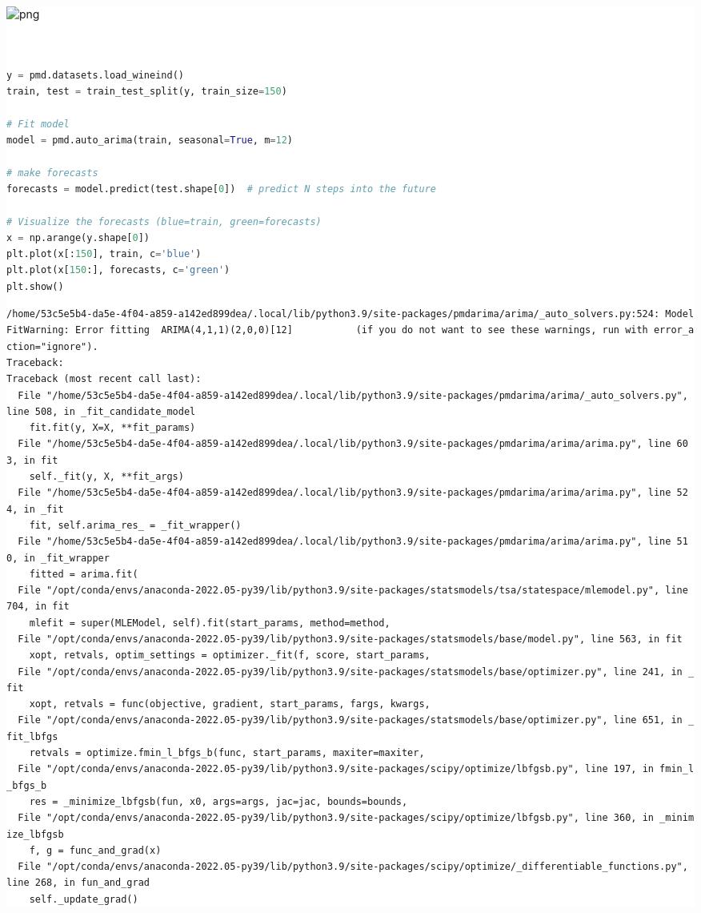 
    
![png](output_14_1.png)
    



```python


y = pmd.datasets.load_wineind()
train, test = train_test_split(y, train_size=150)

# Fit model
model = pmd.auto_arima(train, seasonal=True, m=12)

# make forecasts
forecasts = model.predict(test.shape[0])  # predict N steps into the future

# Visualize the forecasts (blue=train, green=forecasts)
x = np.arange(y.shape[0])
plt.plot(x[:150], train, c='blue')
plt.plot(x[150:], forecasts, c='green')
plt.show()


```

    /home/53c5e5b4-da5e-4f04-a859-a142ed899dea/.local/lib/python3.9/site-packages/pmdarima/arima/_auto_solvers.py:524: ModelFitWarning: Error fitting  ARIMA(4,1,1)(2,0,0)[12]           (if you do not want to see these warnings, run with error_action="ignore").
    Traceback:
    Traceback (most recent call last):
      File "/home/53c5e5b4-da5e-4f04-a859-a142ed899dea/.local/lib/python3.9/site-packages/pmdarima/arima/_auto_solvers.py", line 508, in _fit_candidate_model
        fit.fit(y, X=X, **fit_params)
      File "/home/53c5e5b4-da5e-4f04-a859-a142ed899dea/.local/lib/python3.9/site-packages/pmdarima/arima/arima.py", line 603, in fit
        self._fit(y, X, **fit_args)
      File "/home/53c5e5b4-da5e-4f04-a859-a142ed899dea/.local/lib/python3.9/site-packages/pmdarima/arima/arima.py", line 524, in _fit
        fit, self.arima_res_ = _fit_wrapper()
      File "/home/53c5e5b4-da5e-4f04-a859-a142ed899dea/.local/lib/python3.9/site-packages/pmdarima/arima/arima.py", line 510, in _fit_wrapper
        fitted = arima.fit(
      File "/opt/conda/envs/anaconda-2022.05-py39/lib/python3.9/site-packages/statsmodels/tsa/statespace/mlemodel.py", line 704, in fit
        mlefit = super(MLEModel, self).fit(start_params, method=method,
      File "/opt/conda/envs/anaconda-2022.05-py39/lib/python3.9/site-packages/statsmodels/base/model.py", line 563, in fit
        xopt, retvals, optim_settings = optimizer._fit(f, score, start_params,
      File "/opt/conda/envs/anaconda-2022.05-py39/lib/python3.9/site-packages/statsmodels/base/optimizer.py", line 241, in _fit
        xopt, retvals = func(objective, gradient, start_params, fargs, kwargs,
      File "/opt/conda/envs/anaconda-2022.05-py39/lib/python3.9/site-packages/statsmodels/base/optimizer.py", line 651, in _fit_lbfgs
        retvals = optimize.fmin_l_bfgs_b(func, start_params, maxiter=maxiter,
      File "/opt/conda/envs/anaconda-2022.05-py39/lib/python3.9/site-packages/scipy/optimize/lbfgsb.py", line 197, in fmin_l_bfgs_b
        res = _minimize_lbfgsb(fun, x0, args=args, jac=jac, bounds=bounds,
      File "/opt/conda/envs/anaconda-2022.05-py39/lib/python3.9/site-packages/scipy/optimize/lbfgsb.py", line 360, in _minimize_lbfgsb
        f, g = func_and_grad(x)
      File "/opt/conda/envs/anaconda-2022.05-py39/lib/python3.9/site-packages/scipy/optimize/_differentiable_functions.py", line 268, in fun_and_grad
        self._update_grad()